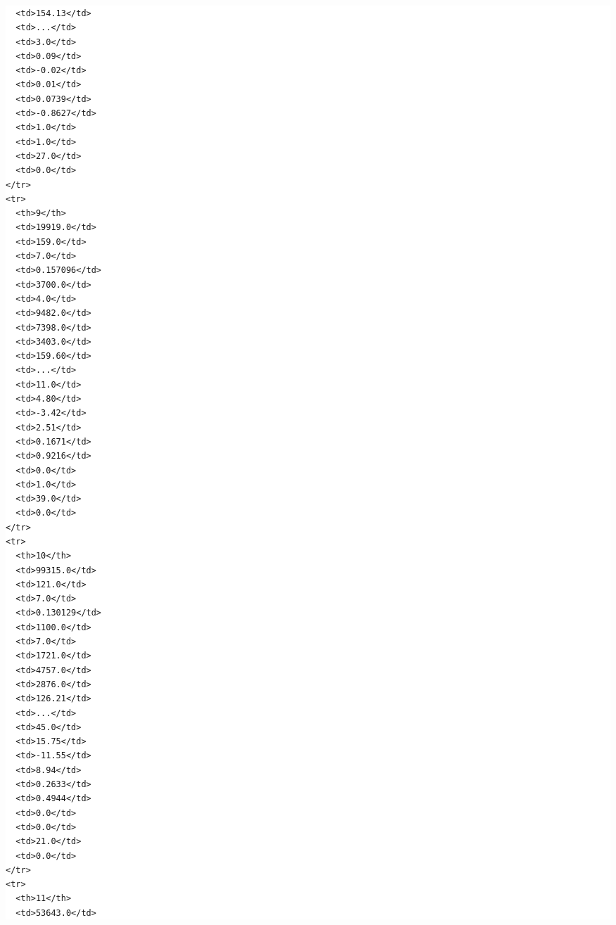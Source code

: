       <td>154.13</td>
      <td>...</td>
      <td>3.0</td>
      <td>0.09</td>
      <td>-0.02</td>
      <td>0.01</td>
      <td>0.0739</td>
      <td>-0.8627</td>
      <td>1.0</td>
      <td>1.0</td>
      <td>27.0</td>
      <td>0.0</td>
    </tr>
    <tr>
      <th>9</th>
      <td>19919.0</td>
      <td>159.0</td>
      <td>7.0</td>
      <td>0.157096</td>
      <td>3700.0</td>
      <td>4.0</td>
      <td>9482.0</td>
      <td>7398.0</td>
      <td>3403.0</td>
      <td>159.60</td>
      <td>...</td>
      <td>11.0</td>
      <td>4.80</td>
      <td>-3.42</td>
      <td>2.51</td>
      <td>0.1671</td>
      <td>0.9216</td>
      <td>0.0</td>
      <td>1.0</td>
      <td>39.0</td>
      <td>0.0</td>
    </tr>
    <tr>
      <th>10</th>
      <td>99315.0</td>
      <td>121.0</td>
      <td>7.0</td>
      <td>0.130129</td>
      <td>1100.0</td>
      <td>7.0</td>
      <td>1721.0</td>
      <td>4757.0</td>
      <td>2876.0</td>
      <td>126.21</td>
      <td>...</td>
      <td>45.0</td>
      <td>15.75</td>
      <td>-11.55</td>
      <td>8.94</td>
      <td>0.2633</td>
      <td>0.4944</td>
      <td>0.0</td>
      <td>0.0</td>
      <td>21.0</td>
      <td>0.0</td>
    </tr>
    <tr>
      <th>11</th>
      <td>53643.0</td>